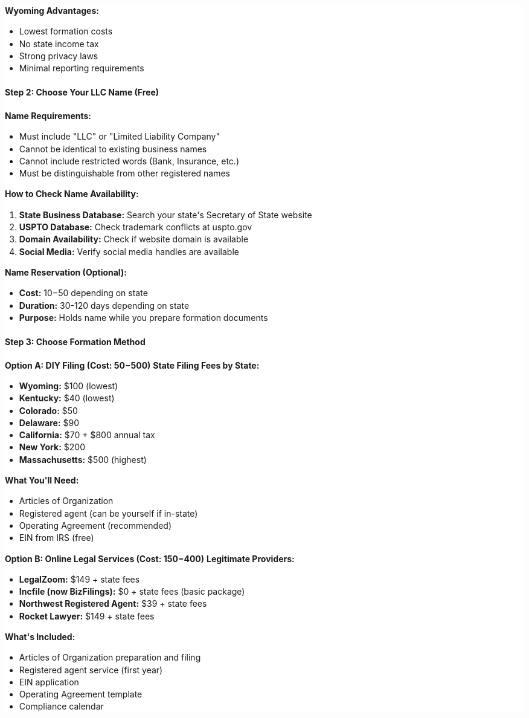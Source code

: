 **Wyoming Advantages:**
- Lowest formation costs
- No state income tax
- Strong privacy laws
- Minimal reporting requirements

#### **Step 2: Choose Your LLC Name (Free)**

**Name Requirements:**
- Must include "LLC" or "Limited Liability Company"
- Cannot be identical to existing business names
- Cannot include restricted words (Bank, Insurance, etc.)
- Must be distinguishable from other registered names

**How to Check Name Availability:**
1. **State Business Database:** Search your state's Secretary of State website
2. **USPTO Database:** Check trademark conflicts at uspto.gov
3. **Domain Availability:** Check if website domain is available
4. **Social Media:** Verify social media handles are available

**Name Reservation (Optional):**
- **Cost:** $10-$50 depending on state
- **Duration:** 30-120 days depending on state
- **Purpose:** Holds name while you prepare formation documents

#### **Step 3: Choose Formation Method**

**Option A: DIY Filing (Cost: $50-$500)**
**State Filing Fees by State:**
- **Wyoming:** $100 (lowest)
- **Kentucky:** $40 (lowest)
- **Colorado:** $50
- **Delaware:** $90
- **California:** $70 + $800 annual tax
- **New York:** $200
- **Massachusetts:** $500 (highest)

**What You'll Need:**
- Articles of Organization
- Registered agent (can be yourself if in-state)
- Operating Agreement (recommended)
- EIN from IRS (free)

**Option B: Online Legal Services (Cost: $150-$400)**
**Legitimate Providers:**
- **LegalZoom:** $149 + state fees
- **Incfile (now BizFilings):** $0 + state fees (basic package)
- **Northwest Registered Agent:** $39 + state fees
- **Rocket Lawyer:** $149 + state fees

**What's Included:**
- Articles of Organization preparation and filing
- Registered agent service (first year)
- EIN application
- Operating Agreement template
- Compliance calendar
